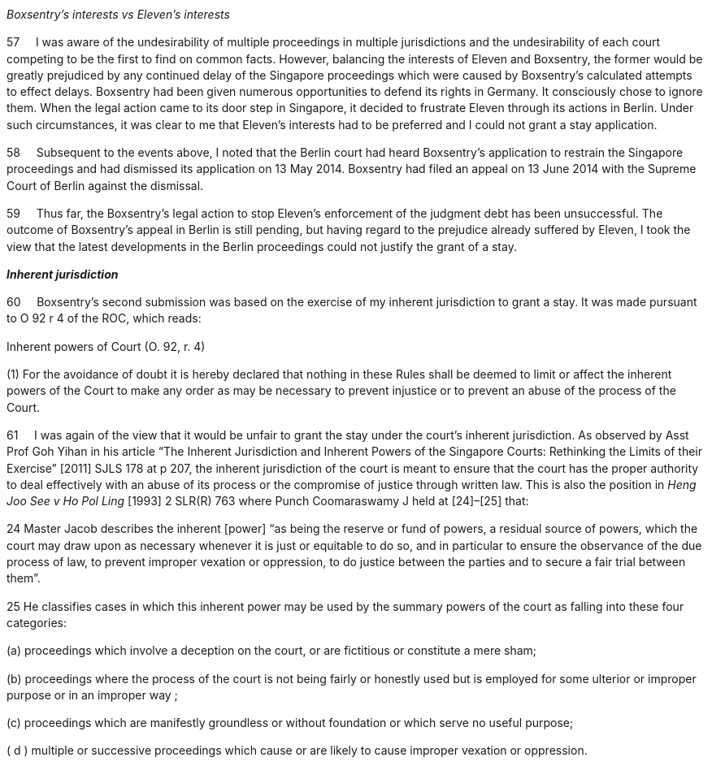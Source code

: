 _Boxsentry’s interests vs Eleven’s interests_ 

57     I was aware of the undesirability of multiple proceedings in multiple jurisdictions and the undesirability of each court competing to be the first to find on common facts. However, balancing the interests of Eleven and Boxsentry, the former would be greatly prejudiced by any continued delay of the Singapore proceedings which were caused by Boxsentry’s calculated attempts to effect delays. Boxsentry had been given numerous opportunities to defend its rights in Germany. It consciously chose to ignore them. When the legal action came to its door step in Singapore, it decided to frustrate Eleven through its actions in Berlin. Under such circumstances, it was clear to me that Eleven’s interests had to be preferred and I could not grant a stay application. 

58     Subsequent to the events above, I noted that the Berlin court had heard Boxsentry’s application to restrain the Singapore proceedings and had dismissed its application on 13 May 2014. Boxsentry had filed an appeal on 13 June 2014 with the Supreme Court of Berlin against the dismissal. 

59     Thus far, the Boxsentry’s legal action to stop Eleven’s enforcement of the judgment debt has been unsuccessful. The outcome of Boxsentry’s appeal in Berlin is still pending, but having regard to the prejudice already suffered by Eleven, I took the view that the latest developments in the Berlin proceedings could not justify the grant of a stay. 

**_Inherent jurisdiction_** 

60     Boxsentry’s second submission was based on the exercise of my inherent jurisdiction to grant a stay. It was made pursuant to O 92 r 4 of the ROC, which reads: 


 Inherent powers of Court (O. 92, r. 4) 

 (1) For the avoidance of doubt it is hereby declared that nothing in these Rules shall be deemed to limit or affect the inherent powers of the Court to make any order as may be necessary to prevent injustice or to prevent an abuse of the process of the Court. 

61     I was again of the view that it would be unfair to grant the stay under the court’s inherent jurisdiction. As observed by Asst Prof Goh Yihan in his article “The Inherent Jurisdiction and Inherent Powers of the Singapore Courts: Rethinking the Limits of their Exercise” [2011] SJLS 178 at p 207, the inherent jurisdiction of the court is meant to ensure that the court has the proper authority to deal effectively with an abuse of its process or the compromise of justice through written law. This is also the position in _Heng Joo See v Ho Pol Ling_ <span class="citation">[1993] 2 SLR(R) 763</span> where Punch Coomaraswamy J held at [24]–[25] that: 

 24 Master Jacob describes the inherent [power] “as being the reserve or fund of powers, a residual source of powers, which the court may draw upon as necessary whenever it is just or equitable to do so, and in particular to ensure the observance of the due process of law, to prevent improper vexation or oppression, to do justice between the parties and to secure a fair trial between them”. 

 25 He classifies cases in which this inherent power may be used by the summary powers of the court as falling into these four categories: 

 (a) proceedings which involve a deception on the court, or are fictitious or constitute a mere sham; 

 (b) proceedings where the process of the court is not being fairly or honestly used but is employed for some ulterior or improper purpose or in an improper way ; 

 (c) proceedings which are manifestly groundless or without foundation or which serve no useful purpose; 

 ( d ) multiple or successive proceedings which cause or are likely to cause improper vexation or oppression. 
